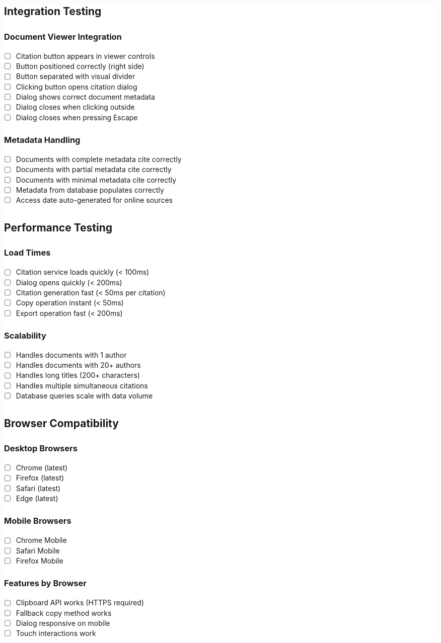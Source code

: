 ## Integration Testing

### Document Viewer Integration
- [ ] Citation button appears in viewer controls
- [ ] Button positioned correctly (right side)
- [ ] Button separated with visual divider
- [ ] Clicking button opens citation dialog
- [ ] Dialog shows correct document metadata
- [ ] Dialog closes when clicking outside
- [ ] Dialog closes when pressing Escape

### Metadata Handling
- [ ] Documents with complete metadata cite correctly
- [ ] Documents with partial metadata cite correctly
- [ ] Documents with minimal metadata cite correctly
- [ ] Metadata from database populates correctly
- [ ] Access date auto-generated for online sources

## Performance Testing

### Load Times
- [ ] Citation service loads quickly (< 100ms)
- [ ] Dialog opens quickly (< 200ms)
- [ ] Citation generation fast (< 50ms per citation)
- [ ] Copy operation instant (< 50ms)
- [ ] Export operation fast (< 200ms)

### Scalability
- [ ] Handles documents with 1 author
- [ ] Handles documents with 20+ authors
- [ ] Handles long titles (200+ characters)
- [ ] Handles multiple simultaneous citations
- [ ] Database queries scale with data volume

## Browser Compatibility

### Desktop Browsers
- [ ] Chrome (latest)
- [ ] Firefox (latest)
- [ ] Safari (latest)
- [ ] Edge (latest)

### Mobile Browsers
- [ ] Chrome Mobile
- [ ] Safari Mobile
- [ ] Firefox Mobile

### Features by Browser
- [ ] Clipboard API works (HTTPS required)
- [ ] Fallback copy method works
- [ ] Dialog responsive on mobile
- [ ] Touch interactions work
